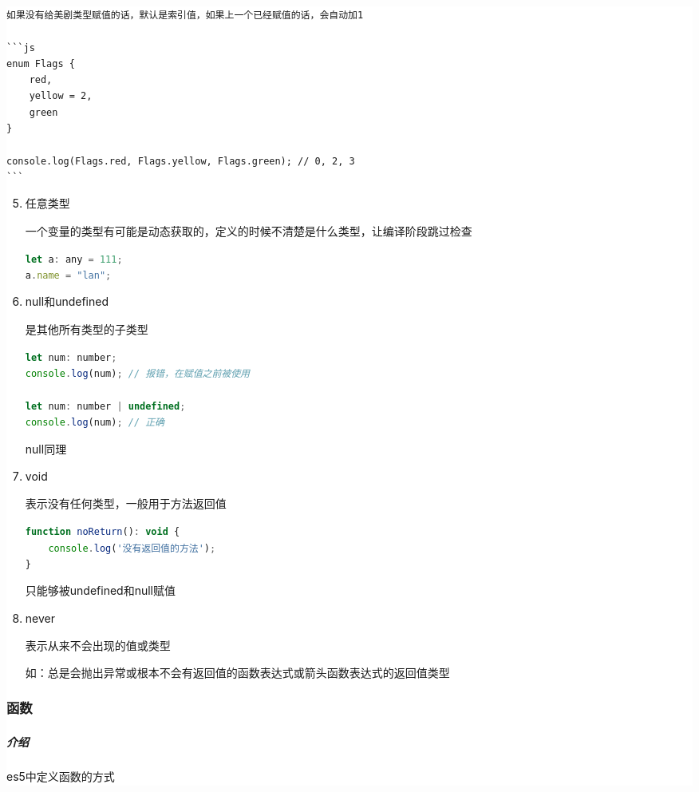     如果没有给美剧类型赋值的话，默认是索引值，如果上一个已经赋值的话，会自动加1

    ```js
    enum Flags {
        red,
        yellow = 2,
        green
    }

    console.log(Flags.red, Flags.yellow, Flags.green); // 0, 2, 3
    ```

5. 任意类型

    一个变量的类型有可能是动态获取的，定义的时候不清楚是什么类型，让编译阶段跳过检查

    ```js
    let a: any = 111;
    a.name = "lan";
    ```

6. null和undefined

    是其他所有类型的子类型

    ```js
    let num: number;
    console.log(num); // 报错，在赋值之前被使用

    let num: number | undefined;
    console.log(num); // 正确
    ```

    null同理

7. void

    表示没有任何类型，一般用于方法返回值

    ```js
    function noReturn(): void {
        console.log('没有返回值的方法');
    }
    ```

    只能够被undefined和null赋值

8. never

    表示从来不会出现的值或类型

    如：总是会抛出异常或根本不会有返回值的函数表达式或箭头函数表达式的返回值类型


### 函数

##### 介绍

es5中定义函数的方式
